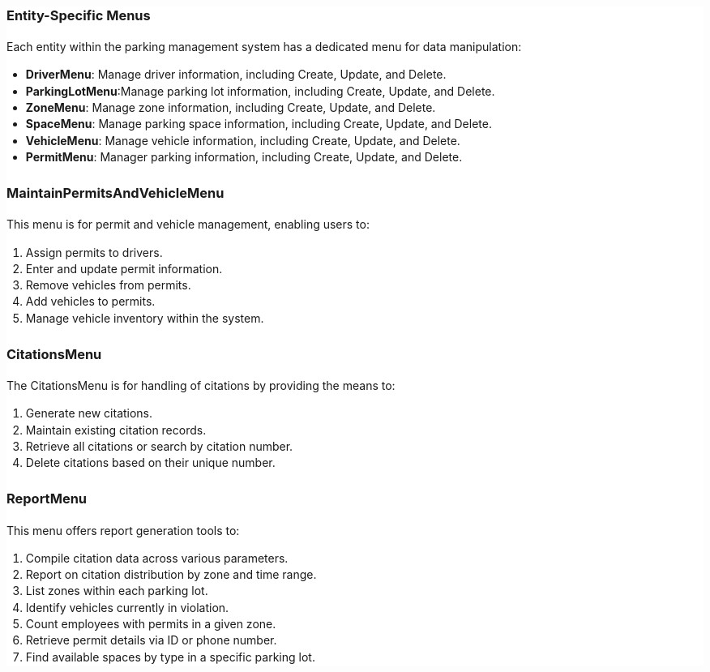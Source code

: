 ### Entity-Specific Menus
Each entity within the parking management system has a dedicated menu for data manipulation:

- **DriverMenu**: Manage driver information, including Create, Update, and Delete.
- **ParkingLotMenu**:Manage parking lot information, including Create, Update, and Delete.
- **ZoneMenu**: Manage zone information, including Create, Update, and Delete.
- **SpaceMenu**: Manage parking space information, including Create, Update, and Delete.
- **VehicleMenu**: Manage vehicle information, including Create, Update, and Delete.
- **PermitMenu**: Manager parking information, including Create, Update, and Delete.

### MaintainPermitsAndVehicleMenu
This menu is for permit and vehicle management, enabling users to:

1. Assign permits to drivers.
2. Enter and update permit information.
3. Remove vehicles from permits.
4. Add vehicles to permits.
5. Manage vehicle inventory within the system.

### CitationsMenu
The CitationsMenu is for handling of citations by providing the means to:

1. Generate new citations.
2. Maintain existing citation records.
3. Retrieve all citations or search by citation number.
4. Delete citations based on their unique number.

### ReportMenu
This menu offers report generation tools to:

1. Compile citation data across various parameters.
2. Report on citation distribution by zone and time range.
3. List zones within each parking lot.
4. Identify vehicles currently in violation.
5. Count employees with permits in a given zone.
6. Retrieve permit details via ID or phone number.
7. Find available spaces by type in a specific parking lot.
